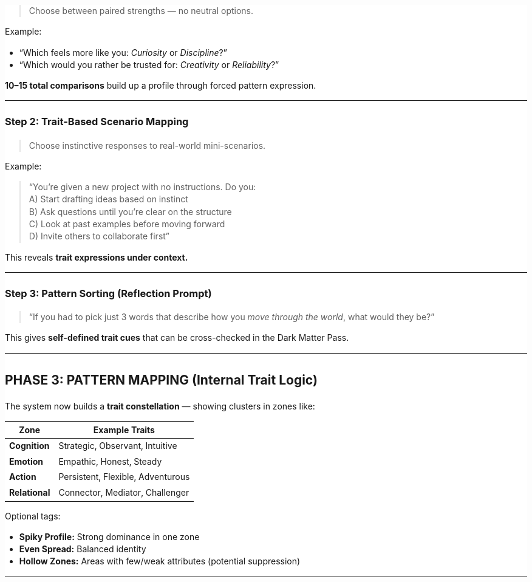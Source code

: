 > Choose between paired strengths — no neutral options.

Example:

*   “Which feels more like you: _Curiosity_ or _Discipline_?”
*   “Which would you rather be trusted for: _Creativity_ or _Reliability_?”

**10–15 total comparisons** build up a profile through forced pattern expression.

* * *

### **Step 2: Trait-Based Scenario Mapping**

> Choose instinctive responses to real-world mini-scenarios.

Example:

> “You’re given a new project with no instructions. Do you:  
> A) Start drafting ideas based on instinct  
> B) Ask questions until you’re clear on the structure  
> C) Look at past examples before moving forward  
> D) Invite others to collaborate first”

This reveals **trait expressions under context.**

* * *

### **Step 3: Pattern Sorting (Reflection Prompt)**

> “If you had to pick just 3 words that describe how you _move through the world_, what would they be?”

This gives **self-defined trait cues** that can be cross-checked in the Dark Matter Pass.

* * *

**PHASE 3: PATTERN MAPPING (Internal Trait Logic)**
---------------------------------------------------

The system now builds a **trait constellation** — showing clusters in zones like:

| Zone | Example Traits |
| --- | --- |
| **Cognition** | Strategic, Observant, Intuitive |
| **Emotion** | Empathic, Honest, Steady |
| **Action** | Persistent, Flexible, Adventurous |
| **Relational** | Connector, Mediator, Challenger |

Optional tags:

*   **Spiky Profile:** Strong dominance in one zone
*   **Even Spread:** Balanced identity
*   **Hollow Zones:** Areas with few/weak attributes (potential suppression)

* * *
